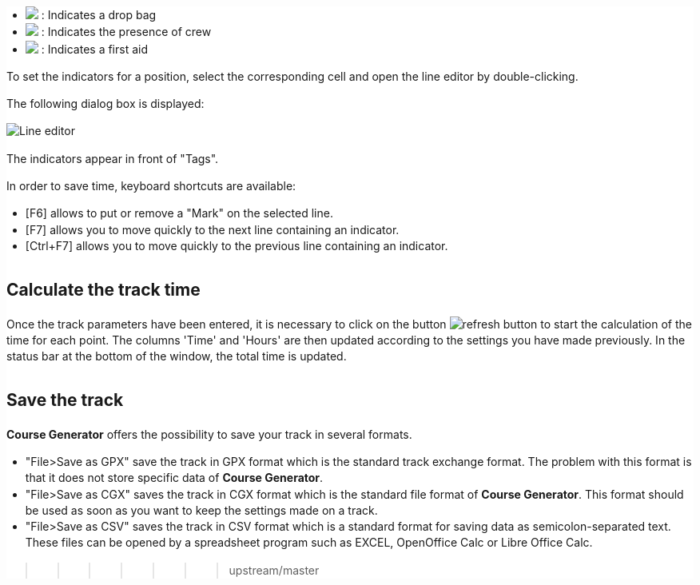 * ![](./images/Tags/dropbag.png) : Indicates a drop bag
* ![](./images/Tags/crew.png) : Indicates the presence of crew
* ![](./images/Tags/first_aid.png) : Indicates a first aid

To set the indicators for a position, select the corresponding cell and open the line editor by double-clicking.

The following dialog box is displayed:

![Line editor](./images/CG40_Line_Editor.png)

The indicators appear in front of "Tags".

In order to save time, keyboard shortcuts are available:

* [F6] allows to put or remove a "Mark" on the selected line.
* [F7] allows you to move quickly to the next line containing an indicator.
* [Ctrl+F7] allows you to move quickly to the previous line containing an indicator.

## Calculate the track time

Once the track parameters have been entered, it is necessary to click on the button ![refresh button](./images/Toolbar/refresh.png) to start the calculation of the time for each point.
The columns 'Time' and 'Hours' are then updated according to the settings you have made previously. In the status bar at the bottom of the window, the total time is updated.

## Save the track

**Course Generator** offers the possibility to save your track in several formats.

* "File>Save as GPX" save the track in GPX format which is the standard track exchange format. The problem with this format is that it does not store specific data of **Course Generator**.
* "File>Save as CGX" saves the track in CGX format which is the standard file format of **Course Generator**. This format should be used as soon as you want to keep the settings made on a track.
* "File>Save as CSV" saves the track in CSV format which is a standard format for saving data as semicolon-separated text. These files can be opened by a spreadsheet program such as EXCEL, OpenOffice Calc or Libre Office Calc.
>>>>>>> upstream/master
